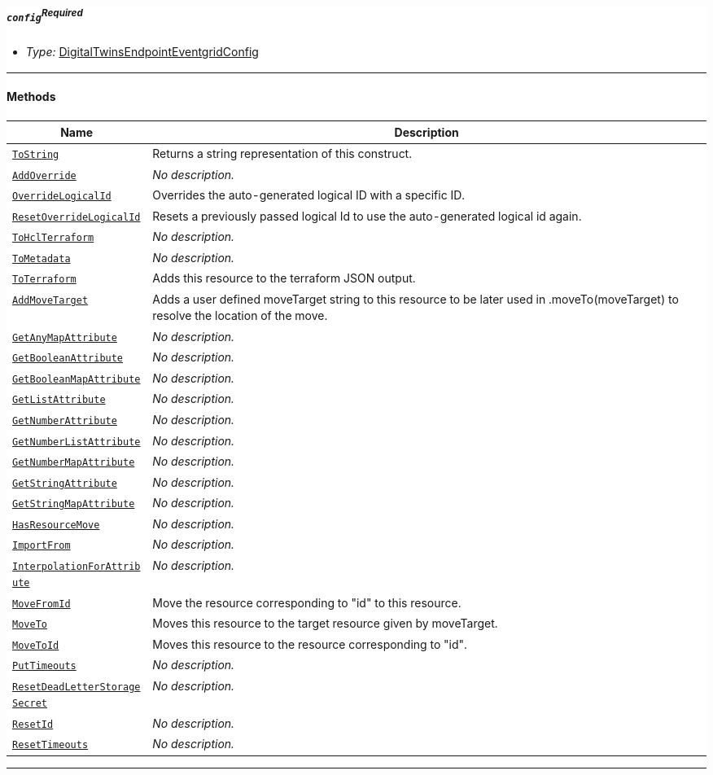 
##### `config`<sup>Required</sup> <a name="config" id="@cdktf/provider-azurerm.digitalTwinsEndpointEventgrid.DigitalTwinsEndpointEventgrid.Initializer.parameter.config"></a>

- *Type:* <a href="#@cdktf/provider-azurerm.digitalTwinsEndpointEventgrid.DigitalTwinsEndpointEventgridConfig">DigitalTwinsEndpointEventgridConfig</a>

---

#### Methods <a name="Methods" id="Methods"></a>

| **Name** | **Description** |
| --- | --- |
| <code><a href="#@cdktf/provider-azurerm.digitalTwinsEndpointEventgrid.DigitalTwinsEndpointEventgrid.toString">ToString</a></code> | Returns a string representation of this construct. |
| <code><a href="#@cdktf/provider-azurerm.digitalTwinsEndpointEventgrid.DigitalTwinsEndpointEventgrid.addOverride">AddOverride</a></code> | *No description.* |
| <code><a href="#@cdktf/provider-azurerm.digitalTwinsEndpointEventgrid.DigitalTwinsEndpointEventgrid.overrideLogicalId">OverrideLogicalId</a></code> | Overrides the auto-generated logical ID with a specific ID. |
| <code><a href="#@cdktf/provider-azurerm.digitalTwinsEndpointEventgrid.DigitalTwinsEndpointEventgrid.resetOverrideLogicalId">ResetOverrideLogicalId</a></code> | Resets a previously passed logical Id to use the auto-generated logical id again. |
| <code><a href="#@cdktf/provider-azurerm.digitalTwinsEndpointEventgrid.DigitalTwinsEndpointEventgrid.toHclTerraform">ToHclTerraform</a></code> | *No description.* |
| <code><a href="#@cdktf/provider-azurerm.digitalTwinsEndpointEventgrid.DigitalTwinsEndpointEventgrid.toMetadata">ToMetadata</a></code> | *No description.* |
| <code><a href="#@cdktf/provider-azurerm.digitalTwinsEndpointEventgrid.DigitalTwinsEndpointEventgrid.toTerraform">ToTerraform</a></code> | Adds this resource to the terraform JSON output. |
| <code><a href="#@cdktf/provider-azurerm.digitalTwinsEndpointEventgrid.DigitalTwinsEndpointEventgrid.addMoveTarget">AddMoveTarget</a></code> | Adds a user defined moveTarget string to this resource to be later used in .moveTo(moveTarget) to resolve the location of the move. |
| <code><a href="#@cdktf/provider-azurerm.digitalTwinsEndpointEventgrid.DigitalTwinsEndpointEventgrid.getAnyMapAttribute">GetAnyMapAttribute</a></code> | *No description.* |
| <code><a href="#@cdktf/provider-azurerm.digitalTwinsEndpointEventgrid.DigitalTwinsEndpointEventgrid.getBooleanAttribute">GetBooleanAttribute</a></code> | *No description.* |
| <code><a href="#@cdktf/provider-azurerm.digitalTwinsEndpointEventgrid.DigitalTwinsEndpointEventgrid.getBooleanMapAttribute">GetBooleanMapAttribute</a></code> | *No description.* |
| <code><a href="#@cdktf/provider-azurerm.digitalTwinsEndpointEventgrid.DigitalTwinsEndpointEventgrid.getListAttribute">GetListAttribute</a></code> | *No description.* |
| <code><a href="#@cdktf/provider-azurerm.digitalTwinsEndpointEventgrid.DigitalTwinsEndpointEventgrid.getNumberAttribute">GetNumberAttribute</a></code> | *No description.* |
| <code><a href="#@cdktf/provider-azurerm.digitalTwinsEndpointEventgrid.DigitalTwinsEndpointEventgrid.getNumberListAttribute">GetNumberListAttribute</a></code> | *No description.* |
| <code><a href="#@cdktf/provider-azurerm.digitalTwinsEndpointEventgrid.DigitalTwinsEndpointEventgrid.getNumberMapAttribute">GetNumberMapAttribute</a></code> | *No description.* |
| <code><a href="#@cdktf/provider-azurerm.digitalTwinsEndpointEventgrid.DigitalTwinsEndpointEventgrid.getStringAttribute">GetStringAttribute</a></code> | *No description.* |
| <code><a href="#@cdktf/provider-azurerm.digitalTwinsEndpointEventgrid.DigitalTwinsEndpointEventgrid.getStringMapAttribute">GetStringMapAttribute</a></code> | *No description.* |
| <code><a href="#@cdktf/provider-azurerm.digitalTwinsEndpointEventgrid.DigitalTwinsEndpointEventgrid.hasResourceMove">HasResourceMove</a></code> | *No description.* |
| <code><a href="#@cdktf/provider-azurerm.digitalTwinsEndpointEventgrid.DigitalTwinsEndpointEventgrid.importFrom">ImportFrom</a></code> | *No description.* |
| <code><a href="#@cdktf/provider-azurerm.digitalTwinsEndpointEventgrid.DigitalTwinsEndpointEventgrid.interpolationForAttribute">InterpolationForAttribute</a></code> | *No description.* |
| <code><a href="#@cdktf/provider-azurerm.digitalTwinsEndpointEventgrid.DigitalTwinsEndpointEventgrid.moveFromId">MoveFromId</a></code> | Move the resource corresponding to "id" to this resource. |
| <code><a href="#@cdktf/provider-azurerm.digitalTwinsEndpointEventgrid.DigitalTwinsEndpointEventgrid.moveTo">MoveTo</a></code> | Moves this resource to the target resource given by moveTarget. |
| <code><a href="#@cdktf/provider-azurerm.digitalTwinsEndpointEventgrid.DigitalTwinsEndpointEventgrid.moveToId">MoveToId</a></code> | Moves this resource to the resource corresponding to "id". |
| <code><a href="#@cdktf/provider-azurerm.digitalTwinsEndpointEventgrid.DigitalTwinsEndpointEventgrid.putTimeouts">PutTimeouts</a></code> | *No description.* |
| <code><a href="#@cdktf/provider-azurerm.digitalTwinsEndpointEventgrid.DigitalTwinsEndpointEventgrid.resetDeadLetterStorageSecret">ResetDeadLetterStorageSecret</a></code> | *No description.* |
| <code><a href="#@cdktf/provider-azurerm.digitalTwinsEndpointEventgrid.DigitalTwinsEndpointEventgrid.resetId">ResetId</a></code> | *No description.* |
| <code><a href="#@cdktf/provider-azurerm.digitalTwinsEndpointEventgrid.DigitalTwinsEndpointEventgrid.resetTimeouts">ResetTimeouts</a></code> | *No description.* |

---